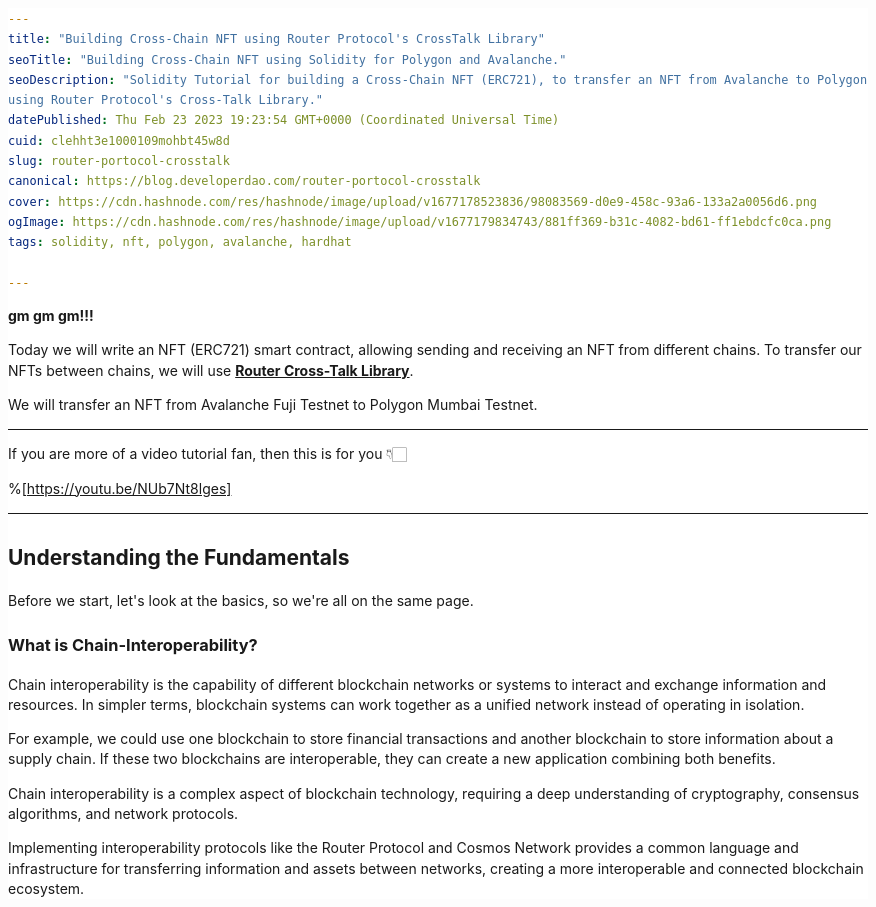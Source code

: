 ```yaml
---
title: "Building Cross-Chain NFT using Router Protocol's CrossTalk Library"
seoTitle: "Building Cross-Chain NFT using Solidity for Polygon and Avalanche."
seoDescription: "Solidity Tutorial for building a Cross-Chain NFT (ERC721), to transfer an NFT from Avalanche to Polygon using Router Protocol's Cross-Talk Library."
datePublished: Thu Feb 23 2023 19:23:54 GMT+0000 (Coordinated Universal Time)
cuid: clehht3e1000109mohbt45w8d
slug: router-portocol-crosstalk
canonical: https://blog.developerdao.com/router-portocol-crosstalk
cover: https://cdn.hashnode.com/res/hashnode/image/upload/v1677178523836/98083569-d0e9-458c-93a6-133a2a0056d6.png
ogImage: https://cdn.hashnode.com/res/hashnode/image/upload/v1677179834743/881ff369-b31c-4082-bd61-ff1ebdcfc0ca.png
tags: solidity, nft, polygon, avalanche, hardhat

---
```


**gm gm gm!!!**

Today we will write an NFT (ERC721) smart contract, allowing sending and receiving an NFT from different chains. To transfer our NFTs between chains, we will use [**Router Cross-Talk Library**](http://devnet-docs.routerprotocol.com/crosstalk).

We will transfer an NFT from Avalanche Fuji Testnet to Polygon Mumbai Testnet.

---

If you are more of a video tutorial fan, then this is for you 👇🏻

%[https://youtu.be/NUb7Nt8lges] 

---

## **Understanding the Fundamentals**

Before we start, let's look at the basics, so we're all on the same page.

### What is Chain-Interoperability?

Chain interoperability is the capability of different blockchain networks or systems to interact and exchange information and resources. In simpler terms, blockchain systems can work together as a unified network instead of operating in isolation.

For example, we could use one blockchain to store financial transactions and another blockchain to store information about a supply chain. If these two blockchains are interoperable, they can create a new application combining both benefits.

Chain interoperability is a complex aspect of blockchain technology, requiring a deep understanding of cryptography, consensus algorithms, and network protocols.

Implementing interoperability protocols like the Router Protocol and Cosmos Network provides a common language and infrastructure for transferring information and assets between networks, creating a more interoperable and connected blockchain ecosystem.
